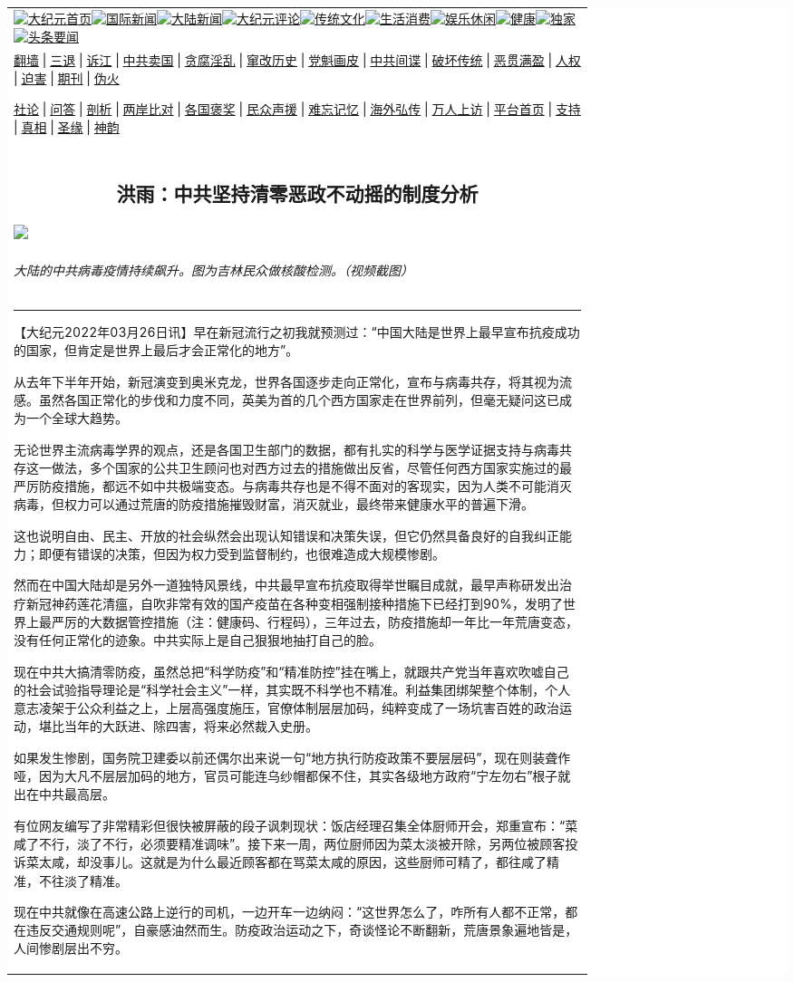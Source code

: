 <a name="1" id="1" target="_blank"></a><span id="1"></span>
<table align=center border="0"><tr><td colspan="2" VALIGN=TOP><a href="https://github.com/1992513/djy/blob/master/gb/nf1351518.md#1"><img src="https://raw.githubusercontent.com/1992513/www/master/t/djy/1.jpg" title="大纪元首页" alt="大纪元首页"></a><a href="https://github.com/1992513/djy/blob/master/gb/n24hr.md#1"><img src="https://raw.githubusercontent.com/1992513/www/master/t/djy/3.jpg" title="国际新闻" alt="国际新闻"></a><a href="https://github.com/1992513/djy/blob/master/gb/nsc413.md#1"><img src="https://raw.githubusercontent.com/1992513/www/master/t/djy/4.jpg" title="大陆新闻" alt="大陆新闻"></a><a href="https://github.com/1992513/djy/blob/master/gb/news392.md#1"><img src="https://raw.githubusercontent.com/1992513/www/master/t/djy/5.jpg" title="大纪元评论" alt="大纪元评论"></a><a href="https://github.com/1992513/djy/blob/master/gb/news2007.md#1"><img src="https://raw.githubusercontent.com/1992513/www/master/t/djy/6.jpg" title="传统文化" alt="传统文化"></a><a href="https://github.com/1992513/djy/blob/master/gb/news2008.md#1"><img src="https://raw.githubusercontent.com/1992513/www/master/t/djy/7.jpg" title="生活消费" alt="生活消费"></a><a href="https://github.com/1992513/djy/blob/master/gb/ncyule.md#1"><img src="https://raw.githubusercontent.com/1992513/www/master/t/djy/8.jpg" title="娱乐休闲" alt="娱乐休闲"></a><a href="https://github.com/1992513/djy/blob/master/gb/nsc1002.md#1"><img src="https://raw.githubusercontent.com/1992513/www/master/t/djy/9.jpg" title="健康" alt="健康"></a><a href="https://github.com/1992513/djy/blob/master/gb/nf6092.md#1"><img src="https://raw.githubusercontent.com/1992513/www/master/t/djy/10a.jpg" title="独家" alt="独家"></a><a href="https://github.com/1992513/djy/blob/master/gb/nf4514.md#1"><img src="https://raw.githubusercontent.com/1992513/www/master/t/djy/12a.jpg" title="头条要闻" alt="头条要闻"></a></td></tr>
<tr><td colspan="2" VALIGN=TOP><a target="_blank" href="https://github.com/1992513/www/blob/master/README.md?zsrh#1">翻墙</a> | <a target="_blank" href="https://github.com/1992513/djy/blob/master/gb/nf5657.md#1">三退</a> | <a target="_blank" href="https://github.com/1992513/djy/blob/master/gb/nf6124.md#1">诉江</a> | <a target="_blank" href="https://github.com/1992513/djy/blob/master/gb/nf1176117.md#1">中共卖国</a> | <a target="_blank" href="https://github.com/1992513/djy/blob/master/gb/nf5773.md#1">贪腐淫乱</a> | <a target="_blank" href="https://github.com/1992513/djy/blob/master/gb/nf1176115.md#1">窜改历史</a> | <a target="_blank" href="https://github.com/1992513/djy/blob/master/gb/nf1176107.md#1">党魁画皮</a> | <a target="_blank" href="https://github.com/1992513/djy/blob/master/gb/nf1320400.md#1">中共间谍</a> | <a target="_blank" href="https://github.com/1992513/djy/blob/master/gb/nf1176114.md#1">破坏传统</a> | <a target="_blank" href="https://github.com/1992513/ntdtv/blob/master/gb/prog447_1.md#1">恶贯满盈</a> | <a target="_blank" href="https://github.com/1992513/djy/blob/master/gb/ncid278.md#1">人权</a> | <a target="_blank" href="https://github.com/1992513/djy/blob/master/gb/nf1176111.md#1">迫害</a> | <a target="_blank" href="https://gitlab.com/szzdlab/mh-qikan/blob/master/README.md#1">期刊</a> | <a target="_blank" href="https://github.com/1992513/djy/blob/master/gb/nf5562.md#1">伪火</a></p><p><a target="_blank" href="https://github.com/1992513/djy/blob/master/gb/9p.md#1">社论</a> | <a target="_blank" href="https://github.com/1992513/djy/blob/master/gb/nf4378.md#1">问答</a> | <a target="_blank" href="https://github.com/1992513/djy/blob/master/gb/nf5792.md#1">剖析</a> | <a target="_blank" href="https://github.com/1992513/djy/blob/master/gb/nf5735.md#1">两岸比对</a> | <a target="_blank" href="https://github.com/1992513/djy/blob/master/gb/nf6119.md#1">各国褒奖</a> | <a target="_blank" href="https://github.com/1992513/djy/blob/master/gb/nf6120.md#1">民众声援</a> | <a target="_blank" href="https://github.com/1992513/djy/blob/master/gb/nf1188594.md#1">难忘记忆</a> | <a target="_blank" href="https://github.com/1992513/djy/blob/master/gb/nf3180.md#1">海外弘传</a> | <a target="_blank" href="https://github.com/1992513/djy/blob/master/gb/nf5410.md#1">万人上访</a> | <a target="_blank" href="https://github.com/1992513/www/blob/master/README.md?zsrh#1">平台首页</a> | <a target="_blank" href="https://github.com/1992513/djy/blob/master/gb/nf4386.md#1">支持</a> | <a target="_blank" href="https://github.com/1992513/djy/blob/master/gb/nf4389.md#1">真相</a> | <a target="_blank" href="https://github.com/1992513/djy/blob/master/gb/nf5790.md#1">圣缘</a> | <a target="_blank" href="https://github.com/1992513/djy/blob/master/gb/nf4786.md#1">神韵</a></td></tr>
<tr><td VALIGN=TOP width="626"><h2 align=center>洪雨：中共坚持清零恶政不动摇的制度分析</h2>
<img width="600" src="https://i.epochtimes.com/assets/uploads/2022/03/id13674201-page-.jpeg" />
<h6>大陆的中共病毒疫情持续飙升。图为吉林民众做核酸检测。（视频截图）
</h6>
<hr>
	<p>【大纪元2022年03月26日讯】早在新冠流行之初我就预测过：“中国大陆是世界上最早宣布抗疫成功的国家，但肯定是世界上最后才会正常化的地方”。</p>
<p>从去年下半年开始，新冠演变到奥米克龙，世界各国逐步走向正常化，宣布与病毒共存，将其视为流感。虽然各国正常化的步伐和力度不同，英美为首的几个西方国家走在世界前列，但毫无疑问这已成为一个全球大趋势。</p>
<p>无论世界主流病毒学界的观点，还是各国卫生部门的数据，都有扎实的科学与医学证据支持与病毒共存这一做法，多个国家的公共卫生顾问也对西方过去的措施做出反省，尽管任何西方国家实施过的最严厉防疫措施，都远不如中共极端变态。与病毒共存也是不得不面对的客现实，因为人类不可能消灭病毒，但权力可以通过荒唐的防疫措施摧毁财富，消灭就业，最终带来健康水平的普遍下滑。</p>
<p>这也说明自由、民主、开放的社会纵然会出现认知错误和决策失误，但它仍然具备良好的自我纠正能力；即便有错误的决策，但因为权力受到监督制约，也很难造成大规模惨剧。</p>
<p>然而在中国大陆却是另外一道独特风景线，中共最早宣布抗疫取得举世瞩目成就，最早声称研发出治疗新冠神药莲花清瘟，自吹非常有效的国产疫苗在各种变相强制接种措施下已经打到90%，发明了世界上最严厉的大数据管控措施（注：健康码、行程码），三年过去，防疫措施却一年比一年荒唐变态，没有任何正常化的迹象。中共实际上是自己狠狠地抽打自己的脸。</p>
<p>现在中共大搞清零防疫，虽然总把“科学防疫”和“精准防控”挂在嘴上，就跟共产党当年喜欢吹嘘自己的社会试验指导理论是“科学社会主义”一样，其实既不科学也不精准。利益集团绑架整个体制，个人意志凌架于公众利益之上，上层高强度施压，官僚体制层层加码，纯粹变成了一场坑害百姓的政治运动，堪比当年的大跃进、除四害，将来必然裁入史册。</p>
<p>如果发生惨剧，国务院卫建委以前还偶尔出来说一句“地方执行防疫政策不要层层码”，现在则装聋作哑，因为大凡不层层加码的地方，官员可能连乌纱帽都保不住，其实各级地方政府“宁左勿右”根子就出在中共最高层。</p>
<p>有位网友编写了非常精彩但很快被屏蔽的段子讽刺现状：饭店经理召集全体厨师开会，郑重宣布：“菜咸了不行，淡了不行，必须要精准调味”。接下来一周，两位厨师因为菜太淡被开除，另两位被顾客投诉菜太咸，却没事儿。这就是为什么最近顾客都在骂菜太咸的原因，这些厨师可精了，都往咸了精准，不往淡了精准。</p>
<p>现在中共就像在高速公路上逆行的司机，一边开车一边纳闷：“这世界怎么了，咋所有人都不正常，都在违反交通规则呢”，自豪感油然而生。防疫政治运动之下，奇谈怪论不断翻新，荒唐景象遍地皆是，人间惨剧层出不穷。</p>